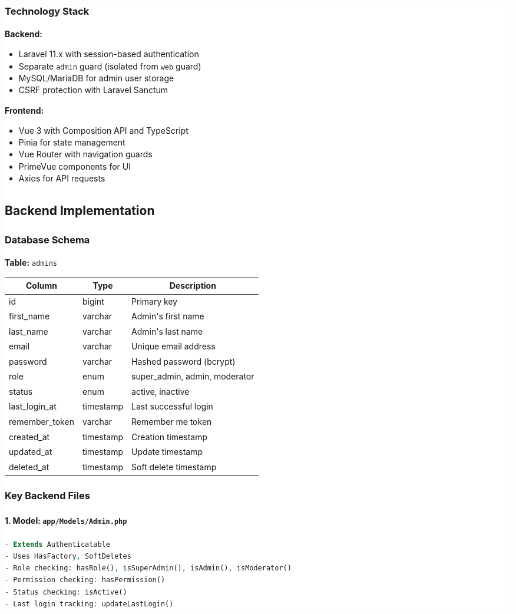 ### Technology Stack

**Backend:**
- Laravel 11.x with session-based authentication
- Separate `admin` guard (isolated from `web` guard)
- MySQL/MariaDB for admin user storage
- CSRF protection with Laravel Sanctum

**Frontend:**
- Vue 3 with Composition API and TypeScript
- Pinia for state management
- Vue Router with navigation guards
- PrimeVue components for UI
- Axios for API requests

## Backend Implementation

### Database Schema

**Table:** `admins`

| Column | Type | Description |
|--------|------|-------------|
| id | bigint | Primary key |
| first_name | varchar | Admin's first name |
| last_name | varchar | Admin's last name |
| email | varchar | Unique email address |
| password | varchar | Hashed password (bcrypt) |
| role | enum | super_admin, admin, moderator |
| status | enum | active, inactive |
| last_login_at | timestamp | Last successful login |
| remember_token | varchar | Remember me token |
| created_at | timestamp | Creation timestamp |
| updated_at | timestamp | Update timestamp |
| deleted_at | timestamp | Soft delete timestamp |

### Key Backend Files

#### 1. Model: `app/Models/Admin.php`
```php
- Extends Authenticatable
- Uses HasFactory, SoftDeletes
- Role checking: hasRole(), isSuperAdmin(), isAdmin(), isModerator()
- Permission checking: hasPermission()
- Status checking: isActive()
- Last login tracking: updateLastLogin()
```
